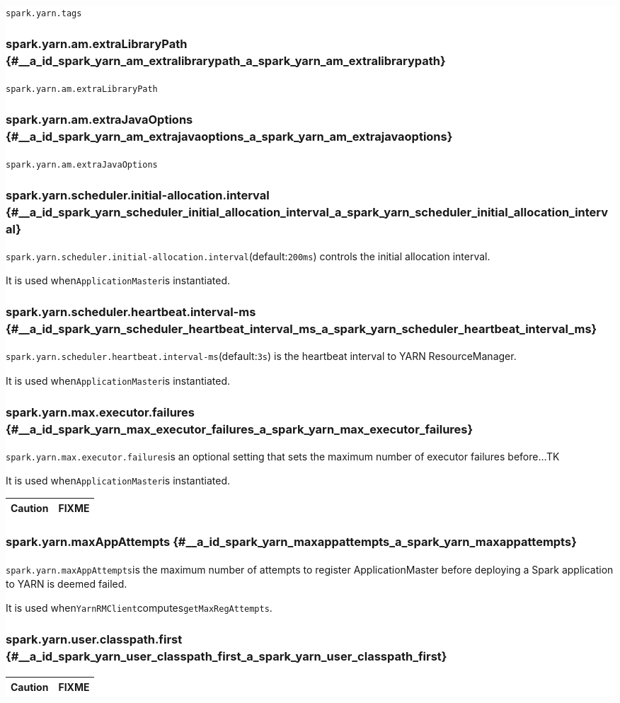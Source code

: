 `spark.yarn.tags`

### spark.yarn.am.extraLibraryPath {#__a_id_spark_yarn_am_extralibrarypath_a_spark_yarn_am_extralibrarypath}

`spark.yarn.am.extraLibraryPath`

### spark.yarn.am.extraJavaOptions {#__a_id_spark_yarn_am_extrajavaoptions_a_spark_yarn_am_extrajavaoptions}

`spark.yarn.am.extraJavaOptions`

### spark.yarn.scheduler.initial-allocation.interval {#__a_id_spark_yarn_scheduler_initial_allocation_interval_a_spark_yarn_scheduler_initial_allocation_interval}

`spark.yarn.scheduler.initial-allocation.interval`\(default:`200ms`\) controls the initial allocation interval.

It is used when`ApplicationMaster`is instantiated.

### spark.yarn.scheduler.heartbeat.interval-ms {#__a_id_spark_yarn_scheduler_heartbeat_interval_ms_a_spark_yarn_scheduler_heartbeat_interval_ms}

`spark.yarn.scheduler.heartbeat.interval-ms`\(default:`3s`\) is the heartbeat interval to YARN ResourceManager.

It is used when`ApplicationMaster`is instantiated.

### spark.yarn.max.executor.failures {#__a_id_spark_yarn_max_executor_failures_a_spark_yarn_max_executor_failures}

`spark.yarn.max.executor.failures`is an optional setting that sets the maximum number of executor failures before…​TK

It is used when`ApplicationMaster`is instantiated.

| Caution | FIXME |
| :--- | :--- |


### spark.yarn.maxAppAttempts {#__a_id_spark_yarn_maxappattempts_a_spark_yarn_maxappattempts}

`spark.yarn.maxAppAttempts`is the maximum number of attempts to register ApplicationMaster before deploying a Spark application to YARN is deemed failed.

It is used when`YarnRMClient`computes`getMaxRegAttempts`.

### spark.yarn.user.classpath.first {#__a_id_spark_yarn_user_classpath_first_a_spark_yarn_user_classpath_first}

| Caution | FIXME |
| :--- | :--- |
